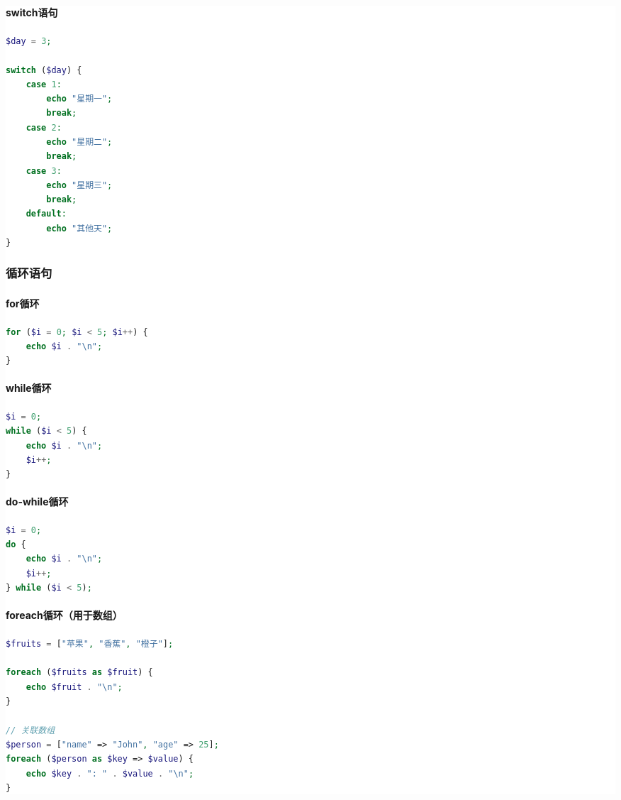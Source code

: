 #### switch语句

```php
$day = 3;

switch ($day) {
    case 1:
        echo "星期一";
        break;
    case 2:
        echo "星期二";
        break;
    case 3:
        echo "星期三";
        break;
    default:
        echo "其他天";
}
```

### 循环语句

#### for循环

```php
for ($i = 0; $i < 5; $i++) {
    echo $i . "\n";
}
```

#### while循环

```php
$i = 0;
while ($i < 5) {
    echo $i . "\n";
    $i++;
}
```

#### do-while循环

```php
$i = 0;
do {
    echo $i . "\n";
    $i++;
} while ($i < 5);
```

#### foreach循环（用于数组）

```php
$fruits = ["苹果", "香蕉", "橙子"];

foreach ($fruits as $fruit) {
    echo $fruit . "\n";
}

// 关联数组
$person = ["name" => "John", "age" => 25];
foreach ($person as $key => $value) {
    echo $key . ": " . $value . "\n";
}
```
